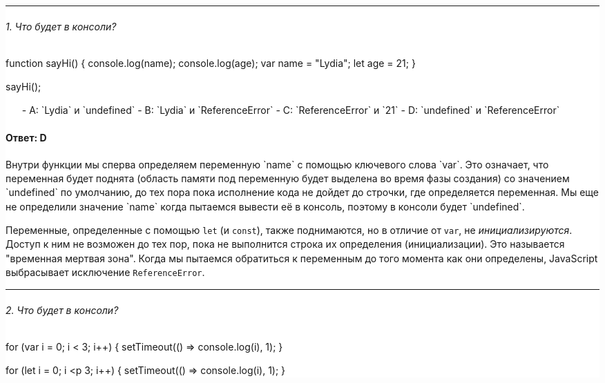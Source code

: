 
---
<div>

###### 1. Что будет в консоли?

<p>
function sayHi() {
  console.log(name);
  console.log(age);
  var name = "Lydia";
  let age = 21;
}

sayHi();
</p>

<ul>
- A: `Lydia` и `undefined`
- B: `Lydia` и `ReferenceError`
- C: `ReferenceError` и `21`
- D: `undefined` и `ReferenceError`
</ul>

#### Ответ: D

<span>
Внутри функции мы сперва определяем переменную `name` с помощью ключевого слова `var`. Это означает, что переменная будет поднята (область памяти под переменную будет выделена во время фазы создания) со значением `undefined` по умолчанию, до тех пора пока исполнение кода не дойдет до строчки, где определяется переменная. Мы еще не определили значение `name` когда пытаемся вывести её в консоль, поэтому в консоли будет `undefined`.

Переменные, определенные с помощью `let` (и `const`), также поднимаются, но в отличие от `var`, не <i>инициализируются</i>. Доступ к ним не возможен до тех пор, пока не выполнится строка их определения (инициализации). Это называется "временная мертвая зона". Когда мы пытаемся обратиться к переменным до того момента как они определены, JavaScript выбрасывает исключение `ReferenceError`.

</span>
</div>

---
<div>

###### 2. Что будет в консоли?

<p>
for (var i = 0; i < 3; i++) {
  setTimeout(() => console.log(i), 1);
}

for (let i = 0; i <p 3; i++) {
  setTimeout(() => console.log(i), 1);
}
</p>
